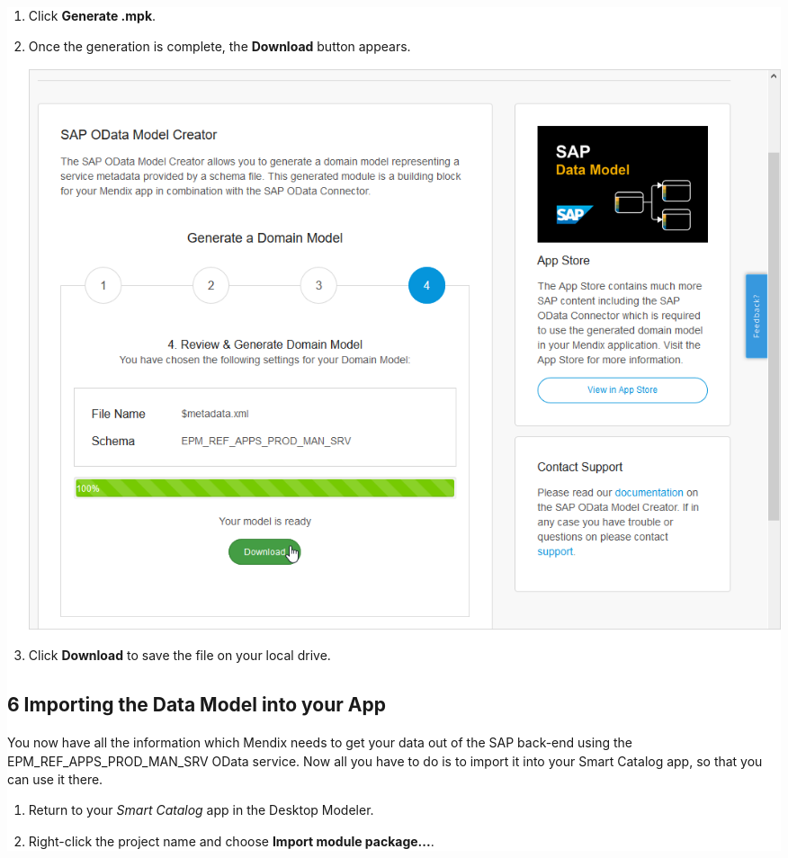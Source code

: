 1. Click **Generate .mpk**.

1. Once the generation is complete, the **Download** button appears.

	![](attachments/develop-a-smart-sap-catalog-teched-2018/media/image17.png)

1. Click **Download** to save the file on your local drive.

## 6 Importing the Data Model into your App

You now have all the information which Mendix needs to get your data out of the SAP back-end using the EPM_REF_APPS_PROD_MAN_SRV OData service. Now all you have to do is to import it into your Smart Catalog app, so that you can use it there.

1.  Return to your *Smart Catalog* app in the Desktop Modeler.

1. Right-click the project name and choose **Import module package...**.
